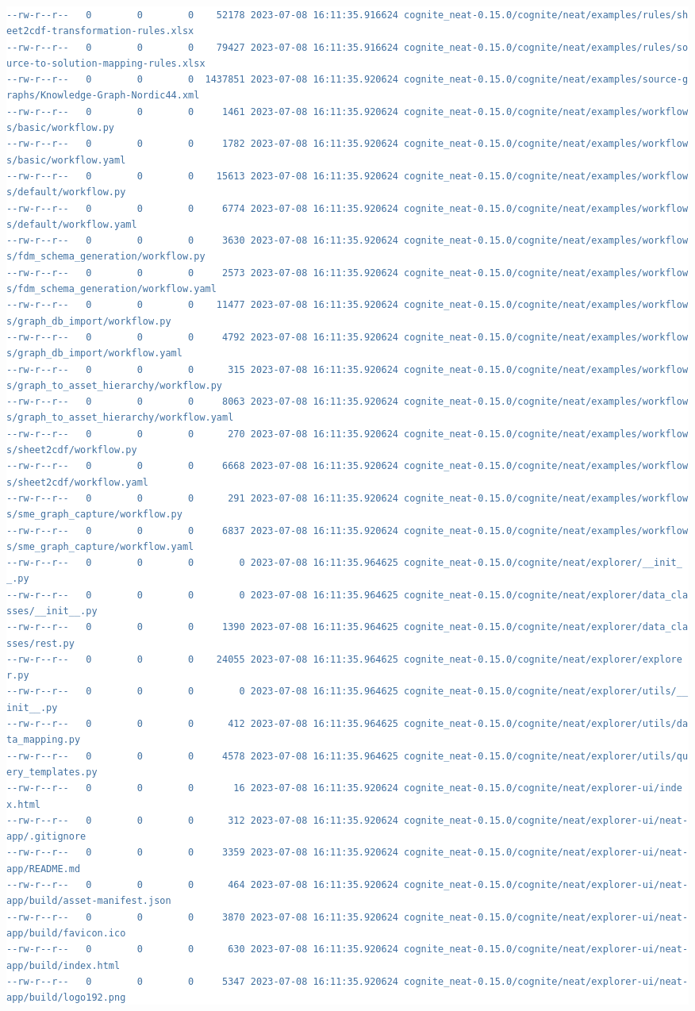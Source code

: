 ```diff
--rw-r--r--   0        0        0    52178 2023-07-08 16:11:35.916624 cognite_neat-0.15.0/cognite/neat/examples/rules/sheet2cdf-transformation-rules.xlsx
--rw-r--r--   0        0        0    79427 2023-07-08 16:11:35.916624 cognite_neat-0.15.0/cognite/neat/examples/rules/source-to-solution-mapping-rules.xlsx
--rw-r--r--   0        0        0  1437851 2023-07-08 16:11:35.920624 cognite_neat-0.15.0/cognite/neat/examples/source-graphs/Knowledge-Graph-Nordic44.xml
--rw-r--r--   0        0        0     1461 2023-07-08 16:11:35.920624 cognite_neat-0.15.0/cognite/neat/examples/workflows/basic/workflow.py
--rw-r--r--   0        0        0     1782 2023-07-08 16:11:35.920624 cognite_neat-0.15.0/cognite/neat/examples/workflows/basic/workflow.yaml
--rw-r--r--   0        0        0    15613 2023-07-08 16:11:35.920624 cognite_neat-0.15.0/cognite/neat/examples/workflows/default/workflow.py
--rw-r--r--   0        0        0     6774 2023-07-08 16:11:35.920624 cognite_neat-0.15.0/cognite/neat/examples/workflows/default/workflow.yaml
--rw-r--r--   0        0        0     3630 2023-07-08 16:11:35.920624 cognite_neat-0.15.0/cognite/neat/examples/workflows/fdm_schema_generation/workflow.py
--rw-r--r--   0        0        0     2573 2023-07-08 16:11:35.920624 cognite_neat-0.15.0/cognite/neat/examples/workflows/fdm_schema_generation/workflow.yaml
--rw-r--r--   0        0        0    11477 2023-07-08 16:11:35.920624 cognite_neat-0.15.0/cognite/neat/examples/workflows/graph_db_import/workflow.py
--rw-r--r--   0        0        0     4792 2023-07-08 16:11:35.920624 cognite_neat-0.15.0/cognite/neat/examples/workflows/graph_db_import/workflow.yaml
--rw-r--r--   0        0        0      315 2023-07-08 16:11:35.920624 cognite_neat-0.15.0/cognite/neat/examples/workflows/graph_to_asset_hierarchy/workflow.py
--rw-r--r--   0        0        0     8063 2023-07-08 16:11:35.920624 cognite_neat-0.15.0/cognite/neat/examples/workflows/graph_to_asset_hierarchy/workflow.yaml
--rw-r--r--   0        0        0      270 2023-07-08 16:11:35.920624 cognite_neat-0.15.0/cognite/neat/examples/workflows/sheet2cdf/workflow.py
--rw-r--r--   0        0        0     6668 2023-07-08 16:11:35.920624 cognite_neat-0.15.0/cognite/neat/examples/workflows/sheet2cdf/workflow.yaml
--rw-r--r--   0        0        0      291 2023-07-08 16:11:35.920624 cognite_neat-0.15.0/cognite/neat/examples/workflows/sme_graph_capture/workflow.py
--rw-r--r--   0        0        0     6837 2023-07-08 16:11:35.920624 cognite_neat-0.15.0/cognite/neat/examples/workflows/sme_graph_capture/workflow.yaml
--rw-r--r--   0        0        0        0 2023-07-08 16:11:35.964625 cognite_neat-0.15.0/cognite/neat/explorer/__init__.py
--rw-r--r--   0        0        0        0 2023-07-08 16:11:35.964625 cognite_neat-0.15.0/cognite/neat/explorer/data_classes/__init__.py
--rw-r--r--   0        0        0     1390 2023-07-08 16:11:35.964625 cognite_neat-0.15.0/cognite/neat/explorer/data_classes/rest.py
--rw-r--r--   0        0        0    24055 2023-07-08 16:11:35.964625 cognite_neat-0.15.0/cognite/neat/explorer/explorer.py
--rw-r--r--   0        0        0        0 2023-07-08 16:11:35.964625 cognite_neat-0.15.0/cognite/neat/explorer/utils/__init__.py
--rw-r--r--   0        0        0      412 2023-07-08 16:11:35.964625 cognite_neat-0.15.0/cognite/neat/explorer/utils/data_mapping.py
--rw-r--r--   0        0        0     4578 2023-07-08 16:11:35.964625 cognite_neat-0.15.0/cognite/neat/explorer/utils/query_templates.py
--rw-r--r--   0        0        0       16 2023-07-08 16:11:35.920624 cognite_neat-0.15.0/cognite/neat/explorer-ui/index.html
--rw-r--r--   0        0        0      312 2023-07-08 16:11:35.920624 cognite_neat-0.15.0/cognite/neat/explorer-ui/neat-app/.gitignore
--rw-r--r--   0        0        0     3359 2023-07-08 16:11:35.920624 cognite_neat-0.15.0/cognite/neat/explorer-ui/neat-app/README.md
--rw-r--r--   0        0        0      464 2023-07-08 16:11:35.920624 cognite_neat-0.15.0/cognite/neat/explorer-ui/neat-app/build/asset-manifest.json
--rw-r--r--   0        0        0     3870 2023-07-08 16:11:35.920624 cognite_neat-0.15.0/cognite/neat/explorer-ui/neat-app/build/favicon.ico
--rw-r--r--   0        0        0      630 2023-07-08 16:11:35.920624 cognite_neat-0.15.0/cognite/neat/explorer-ui/neat-app/build/index.html
--rw-r--r--   0        0        0     5347 2023-07-08 16:11:35.920624 cognite_neat-0.15.0/cognite/neat/explorer-ui/neat-app/build/logo192.png
```
